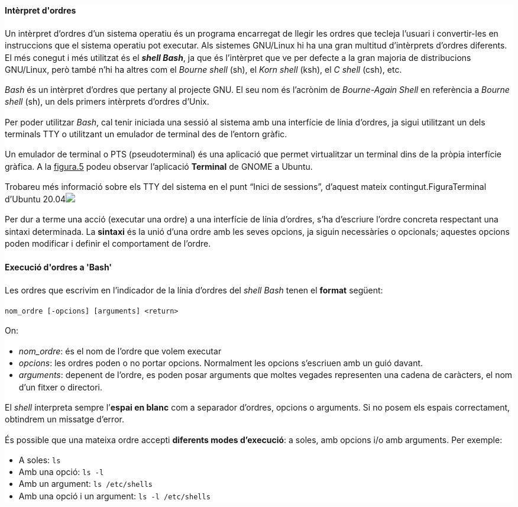 #### Intèrpret d'ordres

Un intèrpret d’ordres d’un sistema operatiu és un programa encarregat de llegir les ordres que tecleja l’usuari i convertir-les en instruccions que el sistema operatiu pot executar. Als sistemes GNU/Linux hi ha una gran multitud d’intèrprets d’ordres diferents. El més conegut i més utilitzat és el _**shell Bash**_, ja que és l’intèrpret que ve per defecte a la gran majoria de distribucions GNU/Linux, però també n’hi ha altres com el _Bourne shell_ \(sh\), el _Korn shell_ \(ksh\), el _C shell_ \(csh\), etc.

_Bash_ és un intèrpret d’ordres que pertany al projecte GNU. El seu nom és l’acrònim de _Bourne-Again Shell_ en referència a _Bourne shell_ \(sh\), un dels primers intèrprets d’ordres d’Unix.

Per poder utilitzar _Bash_, cal tenir iniciada una sessió al sistema amb una interfície de línia d’ordres, ja sigui utilitzant un dels terminals TTY o utilitzant un emulador de terminal des de l’entorn gràfic.

Un emulador de terminal o PTS \(pseudoterminal\) és una aplicació que permet virtualitzar un terminal dins de la pròpia interfície gràfica. A la [figura.5](https://ioc.xtec.cat/materials/FP/Recursos/fp_smx_m02_/web/fp_smx_m02_htmlindex/WebContent/u3/a2/continguts.html#fig5) podeu observar l’aplicació **Terminal** de GNOME a Ubuntu.

Trobareu més informació sobre els TTY del sistema en el punt “Inici de sessions”, d’aquest mateix contingut.FiguraTerminal d’Ubuntu 20.04![](https://ioc.xtec.cat/materials/FP/Recursos/fp_smx_m02_/web/fp_smx_m02_htmlindex/WebContent/u3/media/terminal.jpg)

Per dur a terme una acció \(executar una ordre\) a una interfície de línia d’ordres, s’ha d’escriure l’ordre concreta respectant una sintaxi determinada. La **sintaxi** és la unió d’una ordre amb les seves opcions, ja siguin necessàries o opcionals; aquestes opcions poden modificar i definir el comportament de l’ordre.

#### Execució d'ordres a 'Bash'

Les ordres que escrivim en l’indicador de la línia d’ordres del _shell Bash_ tenen el **format** següent:

```text
nom_ordre [-opcions] [arguments] <return>
```

On:

* _nom\_ordre_: és el nom de l’ordre que volem executar
* _opcions_: les ordres poden o no portar opcions. Normalment les opcions s’escriuen amb un guió davant.
* _arguments_: depenent de l’ordre, es poden posar arguments que moltes vegades representen una cadena de caràcters, el nom d’un fitxer o directori.

El _shell_ interpreta sempre l’**espai en blanc** com a separador d’ordres, opcions o arguments. Si no posem els espais correctament, obtindrem un missatge d’error.

És possible que una mateixa ordre accepti **diferents modes d’execució**: a soles, amb opcions i/o amb arguments. Per exemple:

* A soles: `ls`
* Amb una opció: `ls -l`
* Amb un argument: `ls /etc/shells`
* Amb una opció i un argument: `ls -l /etc/shells`
